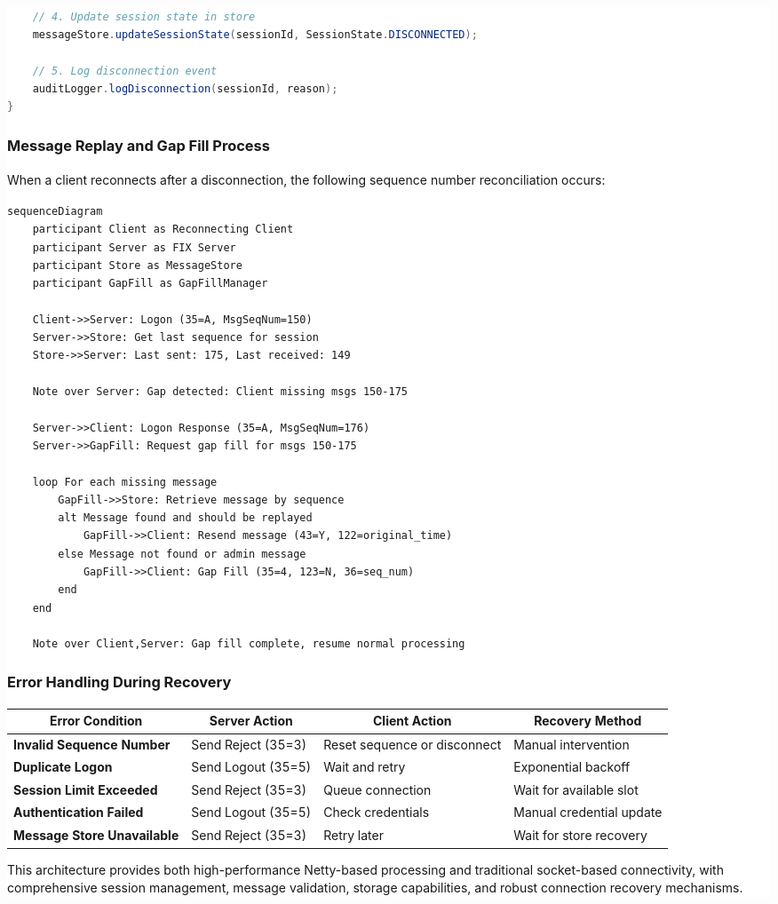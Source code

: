```java
    // 4. Update session state in store
    messageStore.updateSessionState(sessionId, SessionState.DISCONNECTED);
    
    // 5. Log disconnection event
    auditLogger.logDisconnection(sessionId, reason);
}
```

### Message Replay and Gap Fill Process

When a client reconnects after a disconnection, the following sequence number reconciliation occurs:

```mermaid
sequenceDiagram
    participant Client as Reconnecting Client
    participant Server as FIX Server
    participant Store as MessageStore
    participant GapFill as GapFillManager
    
    Client->>Server: Logon (35=A, MsgSeqNum=150)
    Server->>Store: Get last sequence for session
    Store->>Server: Last sent: 175, Last received: 149
    
    Note over Server: Gap detected: Client missing msgs 150-175
    
    Server->>Client: Logon Response (35=A, MsgSeqNum=176)
    Server->>GapFill: Request gap fill for msgs 150-175
    
    loop For each missing message
        GapFill->>Store: Retrieve message by sequence
        alt Message found and should be replayed
            GapFill->>Client: Resend message (43=Y, 122=original_time)
        else Message not found or admin message
            GapFill->>Client: Gap Fill (35=4, 123=N, 36=seq_num)
        end
    end
    
    Note over Client,Server: Gap fill complete, resume normal processing
```

### Error Handling During Recovery

| Error Condition | Server Action | Client Action | Recovery Method |
|----------------|---------------|---------------|-----------------|
| **Invalid Sequence Number** | Send Reject (35=3) | Reset sequence or disconnect | Manual intervention |
| **Duplicate Logon** | Send Logout (35=5) | Wait and retry | Exponential backoff |
| **Session Limit Exceeded** | Send Reject (35=3) | Queue connection | Wait for available slot |
| **Authentication Failed** | Send Logout (35=5) | Check credentials | Manual credential update |
| **Message Store Unavailable** | Send Reject (35=3) | Retry later | Wait for store recovery |

This architecture provides both high-performance Netty-based processing and traditional socket-based connectivity, with comprehensive session management, message validation, storage capabilities, and robust connection recovery mechanisms.